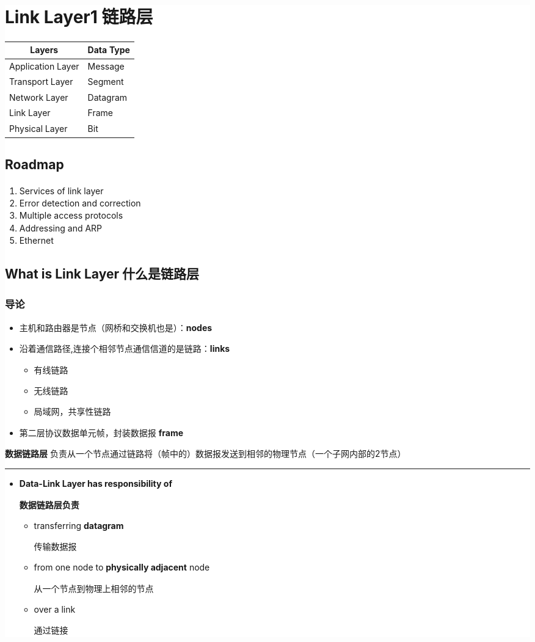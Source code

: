 # Link Layer1 链路层

| Layers            | Data Type |
| ----------------- | --------- |
| Application Layer | Message   |
| Transport Layer   | Segment   |
| Network Layer     | Datagram  |
| Link Layer        | Frame     |
| Physical Layer    | Bit       |

## Roadmap

1. Services of link layer
2. Error detection and correction
3. Multiple access protocols
4. Addressing and ARP
5. Ethernet

## What is Link Layer 什么是链路层

### 导论

- 主机和路由器是节点（网桥和交换机也是）：**nodes**

- 沿着通信路径,连接个相邻节点通信信道的是链路：**links**

  - 有线链路

  - 无线链路

  - 局域网，共享性链路

- 第二层协议数据单元帧，封装数据报  **frame**

**数据链路层** 负责从一个节点通过链路将（帧中的）数据报发送到相邻的物理节点（一个子网内部的2节点）

<hr>

- **Data-Link Layer has responsibility of**

  **数据链路层负责**

  - transferring **datagram**

    传输数据报

  - from one node to **physically adjacent** node

    从一个节点到物理上相邻的节点

  - over a link

    通过链接
